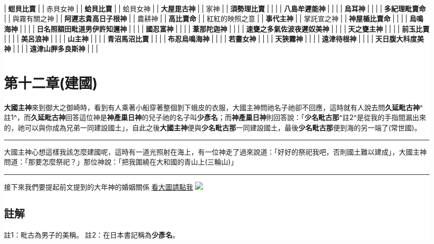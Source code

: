 |          **蚶貝比賣**          |                | 赤貝女神 |
|          **蛤貝比賣**          |                | 蛤貝女神 |
|          **大屋毘古神**        |                |   家神  |
|         **須勢理比賣**         |                |          |
|        **八島牟遲能神**        |                |          |
|           **烏耳神**           |                |          |
|        **多紀理毗賣命**        |                | 與霧有關之神         |
|     **阿遲志貴高日子根神**     |                |  農耕神        |
|          **高比賣命**          |                | 紅紅的映照之意         |
|          **事代主神**          |                | 掌託宣之神         |
|        **神屋楯比賣命**        |                |          |
|          **烏鳴海神**          |                |          |
| **日名照額田毗道男伊許知邇神** |                |          |
|          **國忍富神**          |                |          |
|         **葦那陀迦神**         |                |          |
|  **速甕之多氣佐波夜遲奴美神**  |                |          |
|         **天之甕主神**         |                |          |
|          **前玉比賣**          |                |          |
|          **美呂浪神**          |                |          |
|           **山主神**           |                |          |
|        **青沼馬沼比賣**        |                |          |
|        **布忍烏鳴海神**        |                |          |
|          **若畫女神**          |                |          |
|          **天狹霧神**          |                |          |
|         **遠津待根神**         |                |          |
|      **天日腹大科度美神**      |                |          |
|      **遠津山胛多良斯神**      |                |          |

# 第十二章(建國)
**大國主神**來到御大之御崎時，看到有人乘著小船穿著整個剝下蛾皮的衣服，大國主神問祂名子祂卻不回應，這時就有人說去問**久延毗古神**^註1^，而**久延毗古神**回答這位神是**神產巢日神**的兒子祂的名子叫**少彥名**；而**神產巢日神**則回答說：「**少名毗古那**^註2^是從我的手指間漏出來的，祂可以與你成為兄弟一同建設國土」，自此之後**大國主神**便與**少名毗古那**一同建設國土，最後**少名毗古那**便到海的另一端了(常世國)。
***
大國主神心想這樣我該怎麼建國呢，這時有一道光照射在海上，有一位神走了過來說道：「好好的祭祀我吧，否則國土難以建成」，大國主神問道：「那要怎麼祭祀？」那位神說：「把我圍繞在大和國的青山上(三輪山)」
***
接下來我們要提起前文提到的大年神的婚姻關係
[看大圖請點我](https://i.imgur.com/CJGvMCi.png)
![](https://i.imgur.com/CJGvMCi.png)
## 註解 
註1：毗古為男子的美稱。
註2：在日本書記稱為**少彥名**。